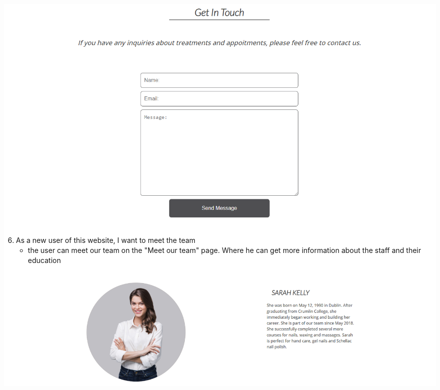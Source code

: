 <p align="center">
<img src="assets/images/readme/contact-form.png" width="600" height="100%">
</p>

6. As a new user of this website, I want to meet the team
    - the user can meet our team on the "Meet our team" page. Where he can get more information about the staff and their education

<p align="center">
<img src="assets/images/readme/meet-our-team.png" width="600" height="100%">
</p>
